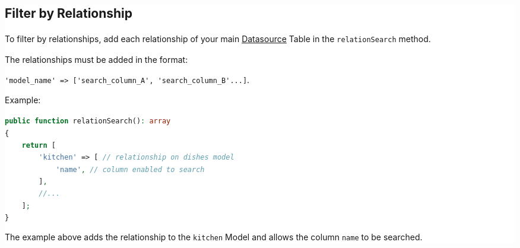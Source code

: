## Filter by Relationship

To filter by relationships, add each relationship of your main [Datasource](datasource?id=datasource) Table in the `relationSearch` method.

The relationships must be added in the format:

`'model_name' => ['search_column_A', 'search_column_B'...]`.

Example:  

```php
public function relationSearch(): array
{
    return [
        'kitchen' => [ // relationship on dishes model
            'name', // column enabled to search
        ],
        //...
    ];
}
```

The example above adds the relationship to the `kitchen`  Model and allows the column `name` to be searched.

